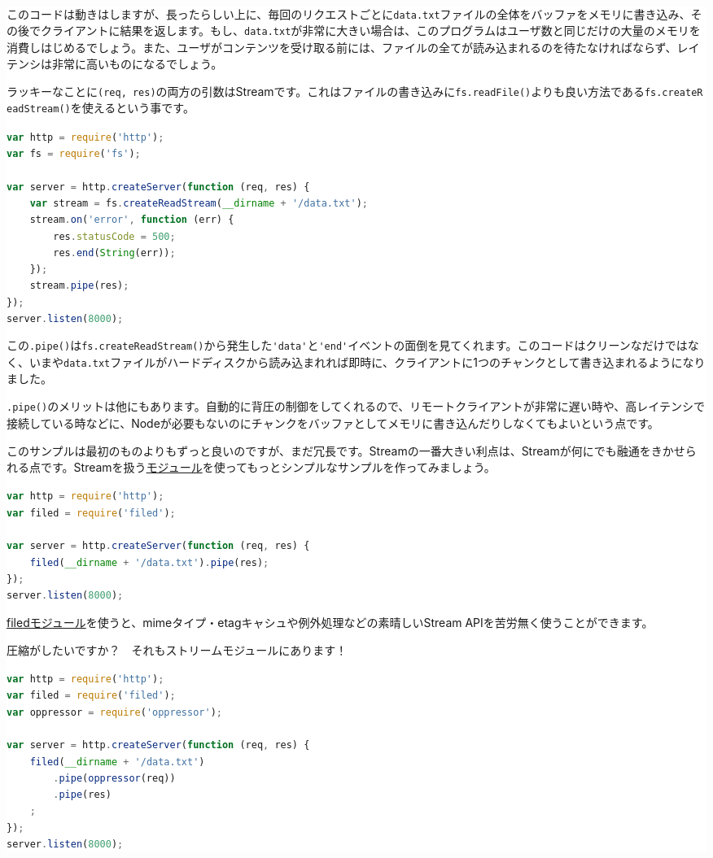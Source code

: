 
このコードは動きはしますが、長ったらしい上に、毎回のリクエストごとに`data.txt`ファイルの全体をバッファをメモリに書き込み、その後でクライアントに結果を返します。もし、`data.txt`が非常に大きい場合は、このプログラムはユーザ数と同じだけの大量のメモリを消費しはじめるでしょう。また、ユーザがコンテンツを受け取る前には、ファイルの全てが読み込まれるのを待たなければならず、レイテンシは非常に高いものになるでしょう。


ラッキーなことに`(req, res)`の両方の引数はStreamです。これはファイルの書き込みに`fs.readFile()`よりも良い方法である`fs.createReadStream()`を使えるという事です。

``` js
var http = require('http');
var fs = require('fs');

var server = http.createServer(function (req, res) {
    var stream = fs.createReadStream(__dirname + '/data.txt');
    stream.on('error', function (err) {
        res.statusCode = 500;
        res.end(String(err));
    });
    stream.pipe(res);
});
server.listen(8000);
```


この`.pipe()`は`fs.createReadStream()`から発生した`'data'`と`'end'`イベントの面倒を見てくれます。このコードはクリーンなだけではなく、いまや`data.txt`ファイルがハードディスクから読み込まれれば即時に、クライアントに1つのチャンクとして書き込まれるようになりました。


`.pipe()`のメリットは他にもあります。自動的に背圧の制御をしてくれるので、リモートクライアントが非常に遅い時や、高レイテンシで接続している時などに、Nodeが必要もないのにチャンクをバッファとしてメモリに書き込んだりしなくてもよいという点です。


このサンプルは最初のものよりもずっと良いのですが、まだ冗長です。Streamの一番大きい利点は、Streamが何にでも融通をきかせられる点です。Streamを扱う[モジュール](https://npmjs.org/)を使ってもっとシンプルなサンプルを作ってみましょう。

``` js
var http = require('http');
var filed = require('filed');

var server = http.createServer(function (req, res) {
    filed(__dirname + '/data.txt').pipe(res);
});
server.listen(8000);
```


[filedモジュール](http://github.com/mikeal/filed)を使うと、mimeタイプ・etagキャシュや例外処理などの素晴しいStream APIを苦労無く使うことができます。


圧縮がしたいですか？　それもストリームモジュールにあります！

``` js
var http = require('http');
var filed = require('filed');
var oppressor = require('oppressor');

var server = http.createServer(function (req, res) {
    filed(__dirname + '/data.txt')
        .pipe(oppressor(req))
        .pipe(res)
    ;
});
server.listen(8000);
```
